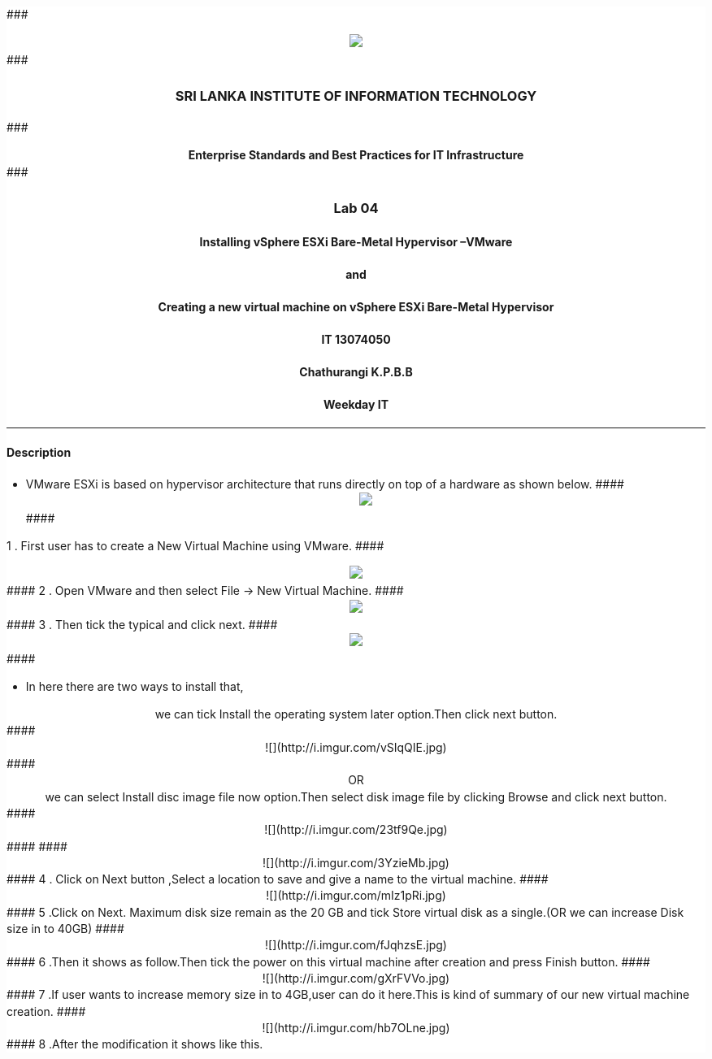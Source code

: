 ###<center> ![](http://i.imgur.com/yfMvYzr.jpg) </center>###

### <center>**SRI LANKA INSTITUTE OF INFORMATION TECHNOLOGY** </center> ###

###<center> **Enterprise Standards and Best Practices for IT Infrastructure**</center> ###



### <center>  Lab 04  </center> ###




#### <center> Installing vSphere ESXi Bare-Metal Hypervisor –VMware 
#### <center> and </center> ####
#### <center> Creating a new virtual machine on vSphere ESXi Bare-Metal Hypervisor </center> ####

    







#### <center> IT 13074050 </center>  ####

#### <center> Chathurangi K.P.B.B </center>  ####

#### <center> Weekday IT </center>  ####



---------------------------------------------------------------------------------


#### **Description** ####

- VMware ESXi is based on hypervisor architecture that runs directly on top of a hardware as shown below.
####<center> ![](http://i.imgur.com/B8HoJsU.jpg) </center>####

1 .	First user has to create a New Virtual Machine using VMware.
####<center> ![](http://i.imgur.com/d4mZDeK.jpg)  </center>####
2 .	Open VMware and then select File -> New Virtual Machine.
####<center> ![](http://i.imgur.com/TXkPD9O.png) </center>####
3 . Then tick the typical and click next.
####<center> ![](http://i.imgur.com/lxcQRNY.jpg)</center>####
- In here there are two ways to install that,   
 <center>we can tick Install the operating system later option.Then click next button.</center>
####<center> ![](http://i.imgur.com/vSIqQIE.jpg)</center>####
 <center>  OR </center>
<center> we can select Install disc image file now option.Then select disk image file by clicking Browse and click next button.</center>                  
####<center> ![](http://i.imgur.com/23tf9Qe.jpg)</center>####
####<center>![](http://i.imgur.com/3YzieMb.jpg) </center>####
4 . Click on Next button ,Select a location to save and give a name to the virtual machine.
####<center>![](http://i.imgur.com/mIz1pRi.jpg) </center>####
5 .Click on Next.  Maximum disk size remain  as the 20 GB and tick Store virtual disk as a single.(OR we can increase Disk size in to 40GB)
####<center> ![](http://i.imgur.com/fJqhzsE.jpg)</center>####
6 .Then it shows as follow.Then tick the power on this virtual machine after creation and press Finish button.
####<center> ![](http://i.imgur.com/gXrFVVo.jpg)</center>####
7 .If user wants to increase memory size in to 4GB,user can do it here.This is kind of summary of our new virtual machine creation.  
####<center> ![](http://i.imgur.com/hb7OLne.jpg)</center>####
8 .After the modification it shows like this.